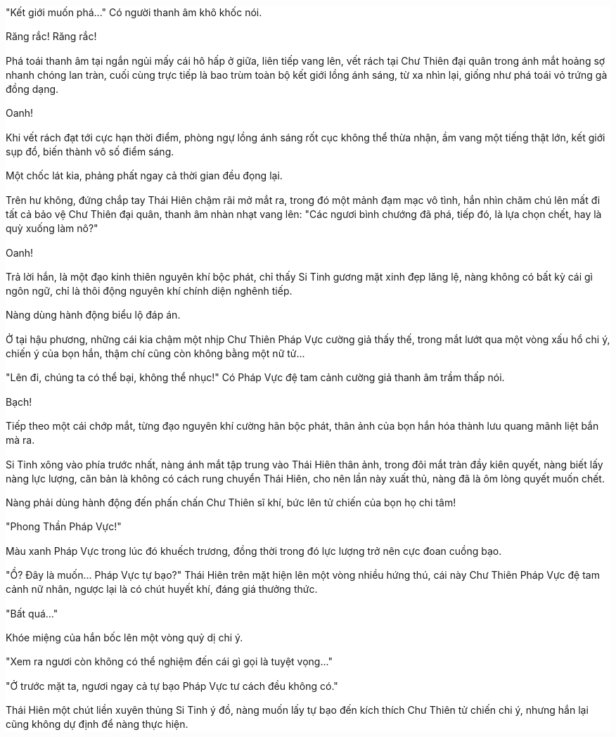 "Kết giới muốn phá..." Có người thanh âm khô khốc nói.

Răng rắc! Răng rắc!

Phá toái thanh âm tại ngắn ngủi mấy cái hô hấp ở giữa, liên tiếp vang lên, vết rách tại Chư Thiên đại quân trong ánh mắt hoảng sợ nhanh chóng lan tràn, cuối cùng trực tiếp là bao trùm toàn bộ kết giới lồng ánh sáng, từ xa nhìn lại, giống như phá toái vỏ trứng gà đồng dạng.

Oanh!

Khi vết rách đạt tới cực hạn thời điểm, phòng ngự lồng ánh sáng rốt cục không thể thừa nhận, ầm vang một tiếng thật lớn, kết giới sụp đổ, biến thành vô số điểm sáng.

Một chốc lát kia, phảng phất ngay cả thời gian đều đọng lại.

Trên hư không, đứng chắp tay Thái Hiên chậm rãi mở mắt ra, trong đó một mảnh đạm mạc vô tình, hắn nhìn chăm chú lên mất đi tất cả bảo vệ Chư Thiên đại quân, thanh âm nhàn nhạt vang lên: "Các ngươi bình chướng đã phá, tiếp đó, là lựa chọn chết, hay là quỳ xuống làm nô?"

Oanh!

Trả lời hắn, là một đạo kinh thiên nguyên khí bộc phát, chỉ thấy Si Tinh gương mặt xinh đẹp lăng lệ, nàng không có bất kỳ cái gì ngôn ngữ, chỉ là thôi động nguyên khí chính diện nghênh tiếp.

Nàng dùng hành động biểu lộ đáp án.

Ở tại hậu phương, những cái kia chậm một nhịp Chư Thiên Pháp Vực cường giả thấy thế, trong mắt lướt qua một vòng xấu hổ chi ý, chiến ý của bọn hắn, thậm chí cũng còn không bằng một nữ tử...

"Lên đi, chúng ta có thể bại, không thể nhục!" Có Pháp Vực đệ tam cảnh cường giả thanh âm trầm thấp nói.

Bạch!

Tiếp theo một cái chớp mắt, từng đạo nguyên khí cường hãn bộc phát, thân ảnh của bọn hắn hóa thành lưu quang mãnh liệt bắn mà ra.

Si Tinh xông vào phía trước nhất, nàng ánh mắt tập trung vào Thái Hiên thân ảnh, trong đôi mắt tràn đầy kiên quyết, nàng biết lấy nàng lực lượng, căn bản là không có cách rung chuyển Thái Hiên, cho nên lần này xuất thủ, nàng đã là ôm lòng quyết muốn chết.

Nàng phải dùng hành động đến phấn chấn Chư Thiên sĩ khí, bức lên tử chiến của bọn họ chi tâm!

"Phong Thần Pháp Vực!"

Màu xanh Pháp Vực trong lúc đó khuếch trương, đồng thời trong đó lực lượng trở nên cực đoan cuồng bạo.

"Ồ? Đây là muốn... Pháp Vực tự bạo?" Thái Hiên trên mặt hiện lên một vòng nhiều hứng thú, cái này Chư Thiên Pháp Vực đệ tam cảnh nữ nhân, ngược lại là có chút huyết khí, đáng giá thưởng thức.

"Bất quá..."

Khóe miệng của hắn bốc lên một vòng quỷ dị chi ý.

"Xem ra ngươi còn không có thể nghiệm đến cái gì gọi là tuyệt vọng..."

"Ở trước mặt ta, ngươi ngay cả tự bạo Pháp Vực tư cách đều không có."

Thái Hiên một chút liền xuyên thủng Si Tinh ý đồ, nàng muốn lấy tự bạo đến kích thích Chư Thiên tử chiến chi ý, nhưng hắn lại cũng không dự định để nàng thực hiện.
